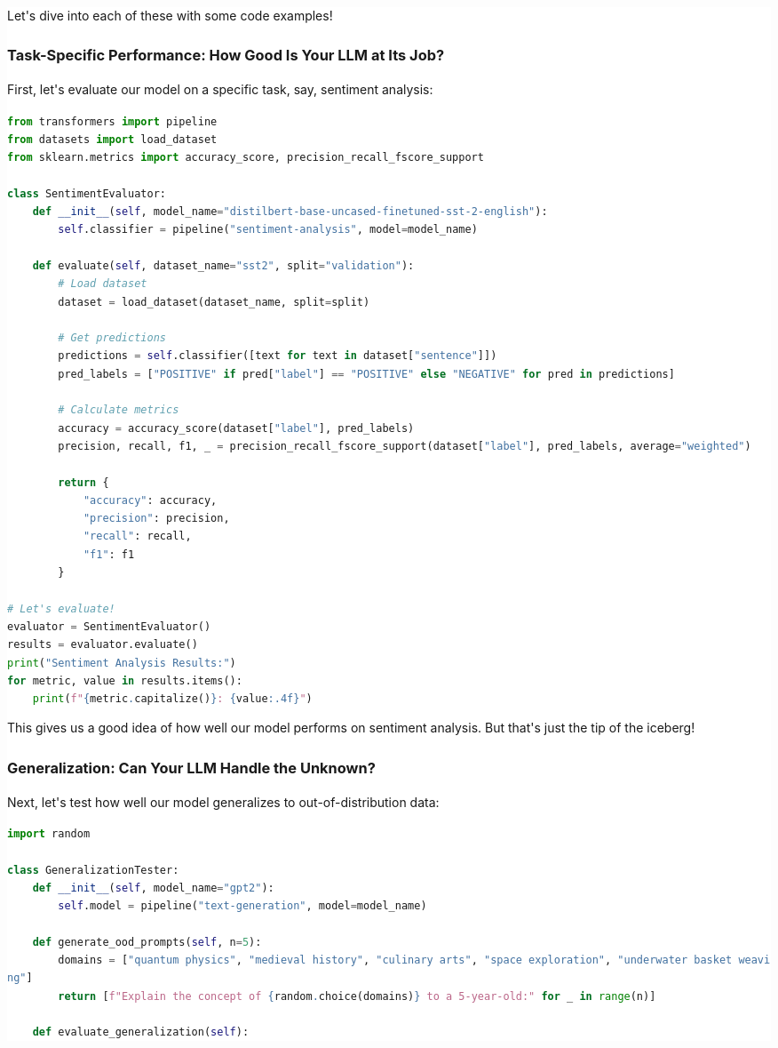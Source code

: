 Let's dive into each of these with some code examples!

### Task-Specific Performance: How Good Is Your LLM at Its Job?

First, let's evaluate our model on a specific task, say, sentiment analysis:

```python
from transformers import pipeline
from datasets import load_dataset
from sklearn.metrics import accuracy_score, precision_recall_fscore_support

class SentimentEvaluator:
    def __init__(self, model_name="distilbert-base-uncased-finetuned-sst-2-english"):
        self.classifier = pipeline("sentiment-analysis", model=model_name)
    
    def evaluate(self, dataset_name="sst2", split="validation"):
        # Load dataset
        dataset = load_dataset(dataset_name, split=split)
        
        # Get predictions
        predictions = self.classifier([text for text in dataset["sentence"]])
        pred_labels = ["POSITIVE" if pred["label"] == "POSITIVE" else "NEGATIVE" for pred in predictions]
        
        # Calculate metrics
        accuracy = accuracy_score(dataset["label"], pred_labels)
        precision, recall, f1, _ = precision_recall_fscore_support(dataset["label"], pred_labels, average="weighted")
        
        return {
            "accuracy": accuracy,
            "precision": precision,
            "recall": recall,
            "f1": f1
        }

# Let's evaluate!
evaluator = SentimentEvaluator()
results = evaluator.evaluate()
print("Sentiment Analysis Results:")
for metric, value in results.items():
    print(f"{metric.capitalize()}: {value:.4f}")
```

This gives us a good idea of how well our model performs on sentiment analysis. But that's just the tip of the iceberg!

### Generalization: Can Your LLM Handle the Unknown?

Next, let's test how well our model generalizes to out-of-distribution data:

```python
import random

class GeneralizationTester:
    def __init__(self, model_name="gpt2"):
        self.model = pipeline("text-generation", model=model_name)
    
    def generate_ood_prompts(self, n=5):
        domains = ["quantum physics", "medieval history", "culinary arts", "space exploration", "underwater basket weaving"]
        return [f"Explain the concept of {random.choice(domains)} to a 5-year-old:" for _ in range(n)]
    
    def evaluate_generalization(self):
```